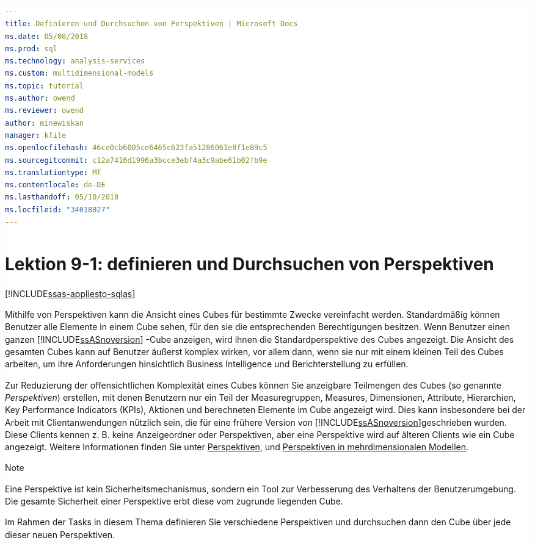 ```yaml
---
title: Definieren und Durchsuchen von Perspektiven | Microsoft Docs
ms.date: 05/08/2018
ms.prod: sql
ms.technology: analysis-services
ms.custom: multidimensional-models
ms.topic: tutorial
ms.author: owend
ms.reviewer: owend
author: minewiskan
manager: kfile
ms.openlocfilehash: 46ce0cb6005ce6465c623fa51286061e8f1e89c5
ms.sourcegitcommit: c12a7416d1996a3bcce3ebf4a3c9abe61b02fb9e
ms.translationtype: MT
ms.contentlocale: de-DE
ms.lasthandoff: 05/10/2018
ms.locfileid: "34018027"
---
```

# <a name="lesson-9-1---defining-and-browsing-perspectives"></a>Lektion 9-1: definieren und Durchsuchen von Perspektiven
[!INCLUDE[ssas-appliesto-sqlas](../includes/ssas-appliesto-sqlas.md)]

Mithilfe von Perspektiven kann die Ansicht eines Cubes für bestimmte Zwecke vereinfacht werden. Standardmäßig können Benutzer alle Elemente in einem Cube sehen, für den sie die entsprechenden Berechtigungen besitzen. Wenn Benutzer einen ganzen [!INCLUDE[ssASnoversion](../includes/ssasnoversion-md.md)] -Cube anzeigen, wird ihnen die Standardperspektive des Cubes angezeigt. Die Ansicht des gesamten Cubes kann auf Benutzer äußerst komplex wirken, vor allem dann, wenn sie nur mit einem kleinen Teil des Cubes arbeiten, um ihre Anforderungen hinsichtlich Business Intelligence und Berichterstellung zu erfüllen.  
  
Zur Reduzierung der offensichtlichen Komplexität eines Cubes können Sie anzeigbare Teilmengen des Cubes (so genannte *Perspektiven*) erstellen, mit denen Benutzern nur ein Teil der Measuregruppen, Measures, Dimensionen, Attribute, Hierarchien, Key Performance Indicators (KPIs), Aktionen und berechneten Elemente im Cube angezeigt wird. Dies kann insbesondere bei der Arbeit mit Clientanwendungen nützlich sein, die für eine frühere Version von [!INCLUDE[ssASnoversion](../includes/ssasnoversion-md.md)]geschrieben wurden. Diese Clients kennen z. B. keine Anzeigeordner oder Perspektiven, aber eine Perspektive wird auf älteren Clients wie ein Cube angezeigt. Weitere Informationen finden Sie unter [Perspektiven](../analysis-services/multidimensional-models-olap-logical-cube-objects/perspectives.md), und [Perspektiven in mehrdimensionalen Modellen](../analysis-services/multidimensional-models/perspectives-in-multidimensional-models.md).  
  
> [!NOTE]  
> Eine Perspektive ist kein Sicherheitsmechanismus, sondern ein Tool zur Verbesserung des Verhaltens der Benutzerumgebung. Die gesamte Sicherheit einer Perspektive erbt diese vom zugrunde liegenden Cube.  
  
Im Rahmen der Tasks in diesem Thema definieren Sie verschiedene Perspektiven und durchsuchen dann den Cube über jede dieser neuen Perspektiven.  
  